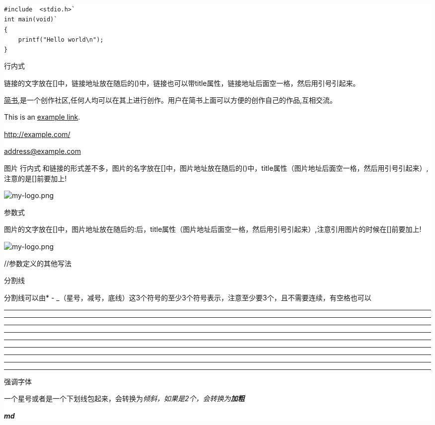     #include  <stdio.h>`
    int main(void)`
    {
        printf("Hello world\n");
    }

    


行内式

链接的文字放在[]中，链接地址放在随后的()中，链接也可以带title属性，链接地址后面空一格，然后用引号引起来。

[简书](https://www.jianshu.com "sdfadsfasdfasd"),是一个创作社区,任何人均可以在其上进行创作。用户在简书上面可以方便的创作自己的作品,互相交流。 

This is an [example link](http://example.com/ "With a Title").

<http://example.com/>

<address@example.com>

图片
行内式
和链接的形式差不多，图片的名字放在[]中，图片地址放在随后的()中，title属性（图片地址后面空一格，然后用引号引起来）,注意的是[]前要加上!

![my-logo.png](https://upload-images.jianshu.io/upload_images/13623636-6d878e3d3ef63825.png?imageMogr2/auto-orient/strip%7CimageView2/2/w/1240 "my-logo")

参数式

图片的文字放在[]中，图片地址放在随后的:后，title属性（图片地址后面空一格，然后用引号引起来）,注意引用图片的时候在[]前要加上!

[my-logo.png]: https://upload-images.jianshu.io/upload_images/13623636-6d878e3d3ef63825.png?imageMogr2/auto-orient/strip%7CimageView2/2/w/1240 "my-logo"

![my-logo.png]  

//参数定义的其他写法

[my-logo.png]: https://upload-images.jianshu.io/upload_images/13623636-6d878e3d3ef63825.png?imageMogr2/auto-orient/strip%7CimageView2/2/w/1240 'my-logo'

[my-logo.png]: https://upload-images.jianshu.io/upload_images/13623636-6d878e3d3ef63825.png?imageMogr2/auto-orient/strip%7CimageView2/2/w/1240 (my-logo)

[my-logo.png]: <https://upload-images.jianshu.io/upload_images/13623636-6d878e3d3ef63825.png?imageMogr2/auto-orient/strip%7CimageView2/2/w/1240> "my-logo"

分割线

分割线可以由* - _（星号，减号，底线）这3个符号的至少3个符号表示，注意至少要3个，且不需要连续，有空格也可以

---
- - -
------
***
* * *
******
___
_ _ _
______



强调字体

一个星号或者是一个下划线包起来，会转换为<em>倾斜，如果是2个，会转换为<strong>加粗

md
